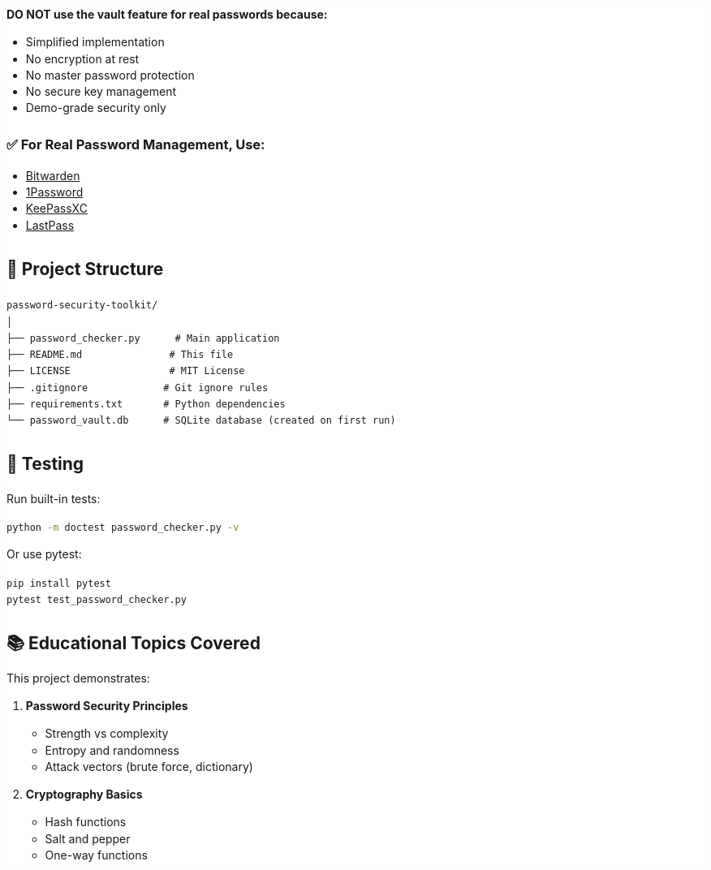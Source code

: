 **DO NOT use the vault feature for real passwords because:**
- Simplified implementation
- No encryption at rest
- No master password protection
- No secure key management
- Demo-grade security only

### ✅ For Real Password Management, Use:
- [Bitwarden](https://bitwarden.com/)
- [1Password](https://1password.com/)
- [KeePassXC](https://keepassxc.org/)
- [LastPass](https://www.lastpass.com/)

## 📁 Project Structure

```
password-security-toolkit/
│
├── password_checker.py      # Main application
├── README.md               # This file
├── LICENSE                 # MIT License
├── .gitignore             # Git ignore rules
├── requirements.txt       # Python dependencies
└── password_vault.db      # SQLite database (created on first run)
```

## 🧪 Testing

Run built-in tests:

```bash
python -m doctest password_checker.py -v
```

Or use pytest:

```bash
pip install pytest
pytest test_password_checker.py
```

## 📚 Educational Topics Covered

This project demonstrates:

1. **Password Security Principles**
   - Strength vs complexity
   - Entropy and randomness
   - Attack vectors (brute force, dictionary)

2. **Cryptography Basics**
   - Hash functions
   - Salt and pepper
   - One-way functions

